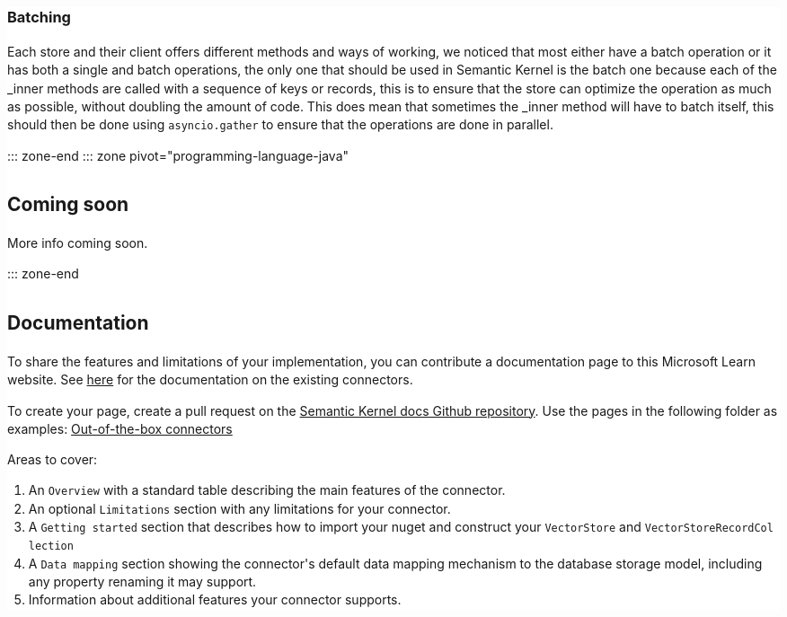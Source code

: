 ### Batching
Each store and their client offers different methods and ways of working, we noticed that most either have a batch operation or it has both a single and batch operations, the only one that should be used in Semantic Kernel is the batch one because each of the _inner methods are called with a sequence of keys or records, this is to ensure that the store can optimize the operation as much as possible, without doubling the amount of code. This does mean that sometimes the _inner method will have to batch itself, this should then be done using `asyncio.gather` to ensure that the operations are done in parallel.

::: zone-end
::: zone pivot="programming-language-java"

## Coming soon

More info coming soon.

::: zone-end

## Documentation

To share the features and limitations of your implementation, you can contribute a documentation page to this
Microsoft Learn website. See [here](../out-of-the-box-connectors/index.md)
for the documentation on the existing connectors.

To create your page, create a pull request on the [Semantic Kernel docs Github repository](https://github.com/MicrosoftDocs/semantic-kernel-docs).
Use the pages in the following folder as examples: [Out-of-the-box connectors](https://github.com/MicrosoftDocs/semantic-kernel-docs/tree/main/semantic-kernel/concepts/vector-store-connectors/out-of-the-box-connectors)

Areas to cover:

1. An `Overview` with a standard table describing the main features of the connector.
1. An optional `Limitations` section with any limitations for your connector.
1. A `Getting started` section that describes how to import your nuget and construct your `VectorStore` and `VectorStoreRecordCollection`
1. A `Data mapping` section showing the connector's default data mapping mechanism to the database storage model, including any property renaming it may support.
1. Information about additional features your connector supports.
   